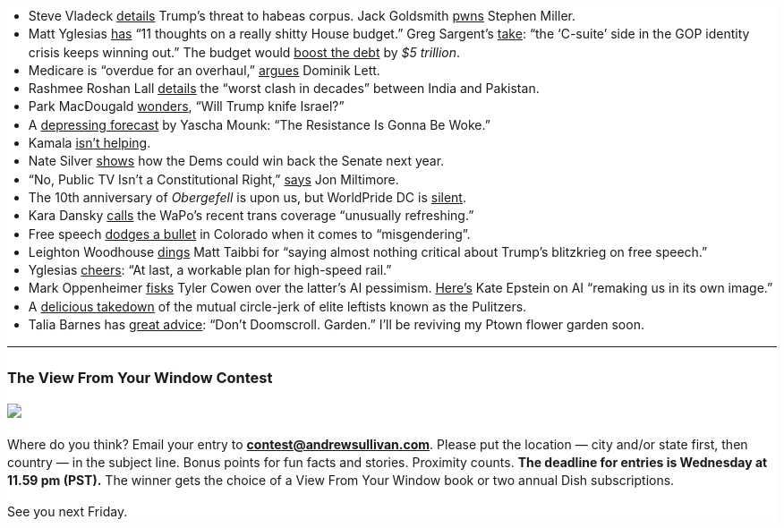 - Steve Vladeck [details](https://www.stevevladeck.com/p/148-suspending-habeas-corpus) Trump’s threat to habeas corpus. Jack Goldsmith [pwns](https://executivefunctions.substack.com/p/trolling-about-habeas-corpus) Stephen Miller.
- Matt Yglesias [has](https://www.slowboring.com/p/eleven-thoughts-on-a-really-shitty) “11 thoughts on a really shitty House budget.” Greg Sargent’s [take](https://newrepublic.substack.com/p/mike-johnson-just-wrecked-trumps): “the ‘C-suite’ side in the GOP identity crisis keeps winning out.” The budget would [boost the debt](https://debtdispatch.substack.com/p/congress-set-to-boost-federal-debt) by *$5 trillion*.
- Medicare is “overdue for an overhaul,” [argues](https://debtdispatch.substack.com/p/medicaid-is-driving-deficits-republicans) Dominik Lett.
- Rashmee Roshan Lall [details](https://www.persuasion.community/p/the-kashmir-dilemma) the “worst clash in decades” between India and Pakistan.
- Park MacDougald [wonders](https://thedailyscroll.substack.com/p/may-12-will-trump-knife-israel), “Will Trump knife Israel?”
- A [depressing forecast](https://yaschamounk.substack.com/p/the-resistance-is-gonna-be-woke) by Yascha Mounk: “The Resistance Is Gonna Be Woke.”
- Kamala [isn’t helping](https://newrepublic.substack.com/p/kamala-harris-2028-hard-pass).
- Nate Silver [shows](https://www.natesilver.net/p/can-democrats-really-win-the-senate) how the Dems could win back the Senate next year.
- “No, Public TV Isn’t a Constitutional Right,” [says](https://jjmilt.substack.com/p/no-public-tv-isnt-a-constitutional) Jon Miltimore.
- The 10th anniversary of *Obergefell* is upon us, but WorldPride DC is [silent](https://marriageafterequality.substack.com/p/where-is-marriage-equality-in-worldpride).
- Kara Dansky [calls](https://karadansky.substack.com/p/recent-washington-post-coverage-on) the WaPo’s recent trans coverage “unusually refreshing.”
- Free speech [dodges a bullet](https://www.theradicalist.com/p/colorado-reversal-on-misgendering) in Colorado when it comes to “misgendering”.
- Leighton Woodhouse [dings](https://leightonwoodhouse.substack.com/p/matt-taibbis-willful-credulousness) Matt Taibbi for “saying almost nothing critical about Trump’s blitzkrieg on free speech.”
- Yglesias [cheers](https://www.slowboring.com/p/at-last-a-workable-plan-for-high): “At last, a workable plan for high-speed rail.”
- Mark Oppenheimer [fisks](https://markoppenheimer.substack.com/p/ai-wont-change-as-much-as-you-think) Tyler Cowen over the latter’s AI pessimism. [Here’s](https://www.persuasion.community/p/we-robots) Kate Epstein on AI “remaking us in its own image.”
- A [delicious takedown](https://samkahn.substack.com/p/the-pulitzer-prizes-are-an-embarrassment) of the mutual circle-jerk of elite leftists known as the Pulitzers.
- Talia Barnes has [great advice](https://www.persuasion.community/p/dont-doomscroll-garden): “Don’t Doomscroll. Garden.” I’ll be reviving my Ptown flower garden soon.

---

### The View From Your Window Contest

![](https://andrewsullivan.substack.com/p/%7B%22src%22:%22https://substack-post-media.s3.amazonaws.com/public/images/9d4ac74d-d19b-4b50-8dd7-de83c8551d98_4032x2837.png%22,%22srcNoWatermark%22:null,%22fullscreen%22:null,%22imageSize%22:null,%22height%22:1024,%22width%22:1456,%22resizeWidth%22:null,%22bytes%22:10895503,%22alt%22:null,%22title%22:null,%22type%22:%22image/png%22,%22href%22:null,%22belowTheFold%22:true,%22topImage%22:false,%22internalRedirect%22:%22https://andrewsullivan.substack.com/i/163491462?img=https%3A%2F%2Fsubstack-post-media.s3.amazonaws.com%2Fpublic%2Fimages%2F9d4ac74d-d19b-4b50-8dd7-de83c8551d98_4032x2837.png%22,%22isProcessing%22:false,%22align%22:null})

Where do you think? Email your entry to **contest@andrewsullivan.com**. Please put the location — city and/or state first, then country — in the subject line. Bonus points for fun facts and stories. Proximity counts. **The deadline for entries is Wednesday at 11.59 pm (PST).** The winner gets the choice of a View From Your Window book or two annual Dish subscriptions.

See you next Friday.